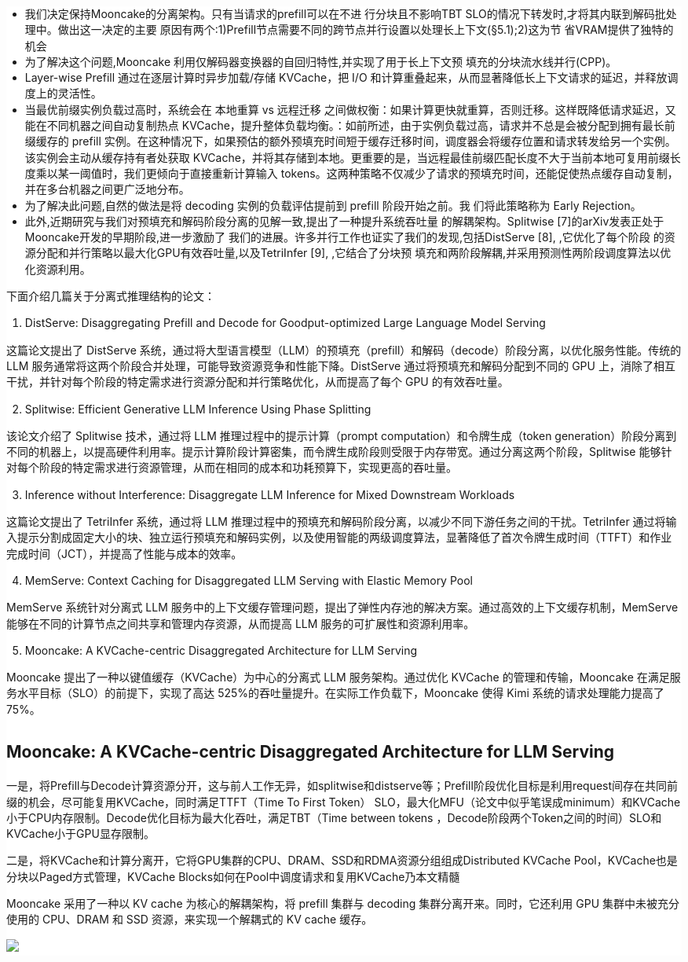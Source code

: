   - 我们决定保持Mooncake的分离架构。只有当请求的prefill可以在不进 行分块且不影响TBT SLO的情况下转发时,才将其内联到解码批处理中。做出这一决定的主要 原因有两个:1)Prefill节点需要不同的跨节点并行设置以处理长上下文(§5.1);2)这为节 省VRAM提供了独特的机会
  - 为了解决这个问题,Mooncake 利用仅解码器变换器的自回归特性,并实现了用于长上下文预 填充的分块流水线并行(CPP)。
  - Layer-wise Prefill 通过在逐层计算时异步加载/存储 KVCache，把 I/O 和计算重叠起来，从而显著降低长上下文请求的延迟，并释放调度上的灵活性。
  - 当最优前缀实例负载过高时，系统会在 本地重算 vs 远程迁移 之间做权衡：如果计算更快就重算，否则迁移。这样既降低请求延迟，又能在不同机器之间自动复制热点 KVCache，提升整体负载均衡。：如前所述，由于实例负载过高，请求并不总是会被分配到拥有最长前缀缓存的 prefill 实例。在这种情况下，如果预估的额外预填充时间短于缓存迁移时间，调度器会将缓存位置和请求转发给另一个实例。该实例会主动从缓存持有者处获取 KVCache，并将其存储到本地。更重要的是，当远程最佳前缀匹配长度不大于当前本地可复用前缀长度乘以某一阈值时，我们更倾向于直接重新计算输入 tokens。这两种策略不仅减少了请求的预填充时间，还能促使热点缓存自动复制，并在多台机器之间更广泛地分布。
  - 为了解决此问题,自然的做法是将 decoding 实例的负载评估提前到 prefill 阶段开始之前。我 们将此策略称为 Early Rejection。
  - 此外,近期研究与我们对预填充和解码阶段分离的见解一致,提出了一种提升系统吞吐量 的解耦架构。Splitwise [7]的arXiv发表正处于Mooncake开发的早期阶段,进一步激励了 我们的进展。许多并行工作也证实了我们的发现,包括DistServe [8], ,它优化了每个阶段 的资源分配和并行策略以最大化GPU有效吞吐量,以及TetriInfer [9], ,它结合了分块预 填充和两阶段解耦,并采用预测性两阶段调度算法以优化资源利用。


下面介绍几篇关于分离式推理结构的论文：

1. DistServe: Disaggregating Prefill and Decode for Goodput-optimized Large Language Model Serving

这篇论文提出了 DistServe 系统，通过将大型语言模型（LLM）的预填充（prefill）和解码（decode）阶段分离，以优化服务性能。传统的 LLM 服务通常将这两个阶段合并处理，可能导致资源竞争和性能下降。DistServe 通过将预填充和解码分配到不同的 GPU 上，消除了相互干扰，并针对每个阶段的特定需求进行资源分配和并行策略优化，从而提高了每个 GPU 的有效吞吐量。

2. Splitwise: Efficient Generative LLM Inference Using Phase Splitting

该论文介绍了 Splitwise 技术，通过将 LLM 推理过程中的提示计算（prompt computation）和令牌生成（token generation）阶段分离到不同的机器上，以提高硬件利用率。提示计算阶段计算密集，而令牌生成阶段则受限于内存带宽。通过分离这两个阶段，Splitwise 能够针对每个阶段的特定需求进行资源管理，从而在相同的成本和功耗预算下，实现更高的吞吐量。

3. Inference without Interference: Disaggregate LLM Inference for Mixed Downstream Workloads

这篇论文提出了 TetriInfer 系统，通过将 LLM 推理过程中的预填充和解码阶段分离，以减少不同下游任务之间的干扰。TetriInfer 通过将输入提示分割成固定大小的块、独立运行预填充和解码实例，以及使用智能的两级调度算法，显著降低了首次令牌生成时间（TTFT）和作业完成时间（JCT），并提高了性能与成本的效率。

4. MemServe: Context Caching for Disaggregated LLM Serving with Elastic Memory Pool

MemServe 系统针对分离式 LLM 服务中的上下文缓存管理问题，提出了弹性内存池的解决方案。通过高效的上下文缓存机制，MemServe 能够在不同的计算节点之间共享和管理内存资源，从而提高 LLM 服务的可扩展性和资源利用率。

5. Mooncake: A KVCache-centric Disaggregated Architecture for LLM Serving

Mooncake 提出了一种以键值缓存（KVCache）为中心的分离式 LLM 服务架构。通过优化 KVCache 的管理和传输，Mooncake 在满足服务水平目标（SLO）的前提下，实现了高达 525%的吞吐量提升。在实际工作负载下，Mooncake 使得 Kimi 系统的请求处理能力提高了 75%。



## Mooncake: A KVCache-centric Disaggregated Architecture for LLM Serving

一是，将Prefill与Decode计算资源分开，这与前人工作无异，如splitwise和distserve等；Prefill阶段优化目标是利用request间存在共同前缀的机会，尽可能复用KVCache，同时满足TTFT（Time To First Token） SLO，最大化MFU（论文中似乎笔误成minimum）和KVCache小于CPU内存限制。Decode优化目标为最大化吞吐，满足TBT（Time between tokens ，Decode阶段两个Token之间的时间）SLO和KVCache小于GPU显存限制。

二是，将KVCache和计算分离开，它将GPU集群的CPU、DRAM、SSD和RDMA资源分组组成Distributed KVCache Pool，KVCache也是分块以Paged方式管理，KVCache Blocks如何在Pool中调度请求和复用KVCache乃本文精髓

Mooncake 采用了一种以 KV cache 为核心的解耦架构，将 prefill 集群与 decoding 集群分离开来。同时，它还利用 GPU 集群中未被充分使用的 CPU、DRAM 和 SSD 资源，来实现一个解耦式的 KV cache 缓存。

![](https://chengzw258.oss-cn-beijing.aliyuncs.com/Article/20250913104732062.png)
